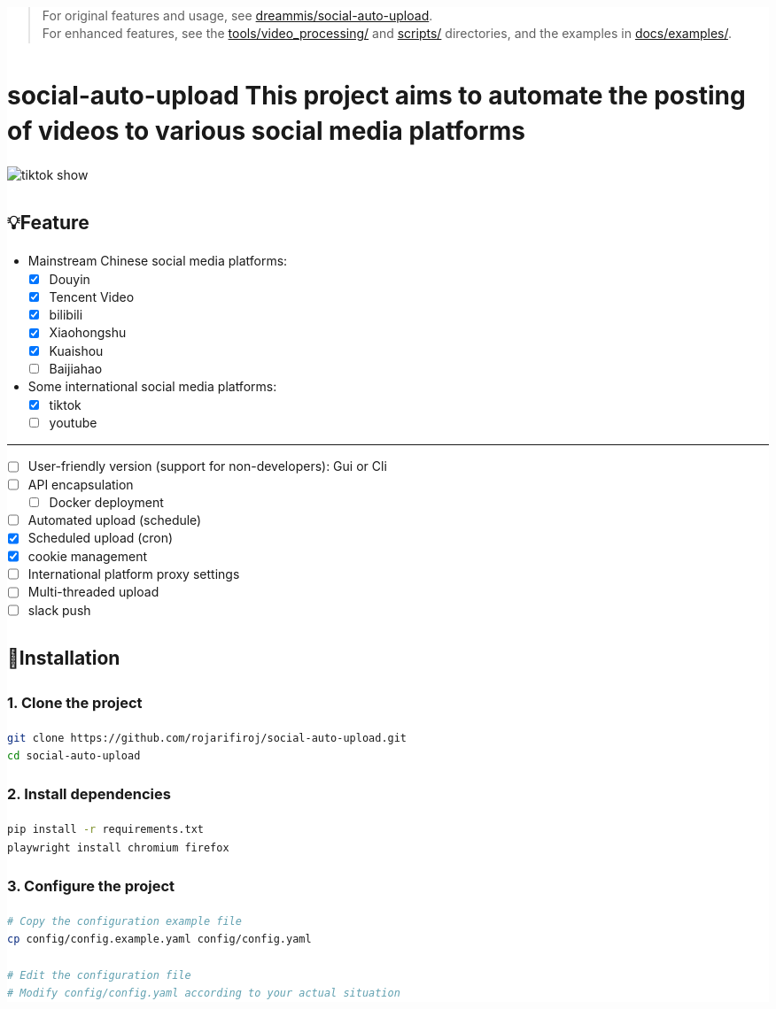 
> For original features and usage, see [dreammis/social-auto-upload](https://github.com/dreammis/social-auto-upload).  
> For enhanced features, see the [tools/video_processing/](tools/video_processing/) and [scripts/](scripts/) directories, and the examples in [docs/examples/](docs/examples/).

# social-auto-upload This project aims to automate the posting of videos to various social media platforms

<img src="media/show/tkupload.gif" alt="tiktok show" width="800"/>

## 💡Feature
- Mainstream Chinese social media platforms:
  - [x] Douyin
  - [x] Tencent Video
  - [x] bilibili
  - [x] Xiaohongshu
  - [x] Kuaishou
  - [ ] Baijiahao

- Some international social media platforms:
  - [x] tiktok
  - [ ] youtube

---
- [ ] User-friendly version (support for non-developers): Gui or Cli
- [ ] API encapsulation
  - [ ] Docker deployment
- [ ] Automated upload (schedule)
- [x] Scheduled upload (cron)
- [x] cookie management
- [ ] International platform proxy settings
- [ ] Multi-threaded upload
- [ ] slack push

## 💾Installation

### 1. Clone the project
```bash
git clone https://github.com/rojarifiroj/social-auto-upload.git
cd social-auto-upload
```

### 2. Install dependencies
```bash
pip install -r requirements.txt
playwright install chromium firefox
```

### 3. Configure the project
```bash
# Copy the configuration example file
cp config/config.example.yaml config/config.yaml

# Edit the configuration file
# Modify config/config.yaml according to your actual situation
```
